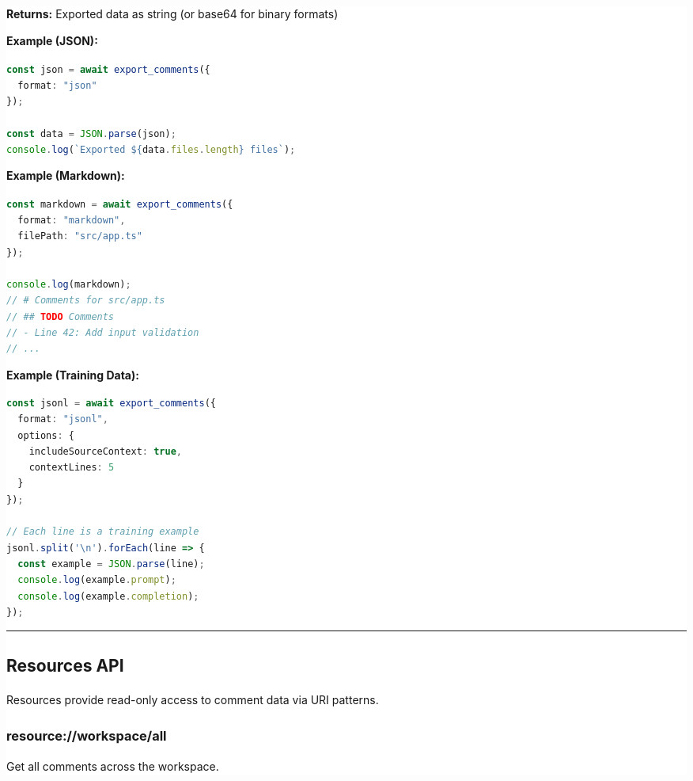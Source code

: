 **Returns:** Exported data as string (or base64 for binary formats)

**Example (JSON):**
```typescript
const json = await export_comments({
  format: "json"
});

const data = JSON.parse(json);
console.log(`Exported ${data.files.length} files`);
```

**Example (Markdown):**
```typescript
const markdown = await export_comments({
  format: "markdown",
  filePath: "src/app.ts"
});

console.log(markdown);
// # Comments for src/app.ts
// ## TODO Comments
// - Line 42: Add input validation
// ...
```

**Example (Training Data):**
```typescript
const jsonl = await export_comments({
  format: "jsonl",
  options: {
    includeSourceContext: true,
    contextLines: 5
  }
});

// Each line is a training example
jsonl.split('\n').forEach(line => {
  const example = JSON.parse(line);
  console.log(example.prompt);
  console.log(example.completion);
});
```

---

## Resources API

Resources provide read-only access to comment data via URI patterns.

### resource://workspace/all

Get all comments across the workspace.
